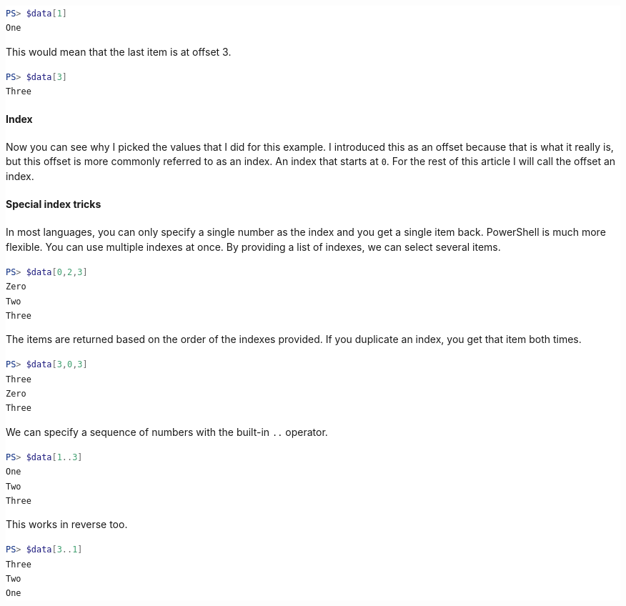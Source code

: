 ```powershell
PS> $data[1]
One
```

This would mean that the last item is at offset 3.

```powershell
PS> $data[3]
Three
```

#### Index

Now you can see why I picked the values that I did for this example. I introduced this as an offset
because that is what it really is, but this offset is more commonly referred to as an index. An
index that starts at `0`. For the rest of this article I will call the offset an index.

#### Special index tricks

In most languages, you can only specify a single number as the index and you get a single item back.
PowerShell is much more flexible. You can use multiple indexes at once. By providing a list of
indexes, we can select several items.

```powershell
PS> $data[0,2,3]
Zero
Two
Three
```

The items are returned based on the order of the indexes provided. If you duplicate an index,
you get that item both times.

```powershell
PS> $data[3,0,3]
Three
Zero
Three
```

We can specify a sequence of numbers with the built-in `..` operator.

```powershell
PS> $data[1..3]
One
Two
Three
```

This works in reverse too.

```powershell
PS> $data[3..1]
Three
Two
One
```


[02]: /powershell/module/microsoft.powershell.core/about/about_arrays
[03]: /powershell/module/microsoft.powershell.core/about/about_operators#format-operator--f
[04]: #generic-list
[05]: everything-about-hashtable.md
[06]: everything-about-switch.md
[07]: https://get-powershellblog.blogspot.com/2016/11/about-mark-kraus.html
[08]: https://gist.github.com/kevinblumenfeld/4a698dbc90272a336ed9367b11d91f1c
[09]: https://powershellexplained.com/
[10]: https://powershellexplained.com/2017-07-31-Powershell-regex-regular-expression/
[11]: https://powershellexplained.com/2017-11-20-Powershell-StringBuilder/
[12]: https://powershellexplained.com/2018-10-15-Powershell-arrays-Everything-you-wanted-to-know/
[13]: https://twitter.com/KevinMarquette